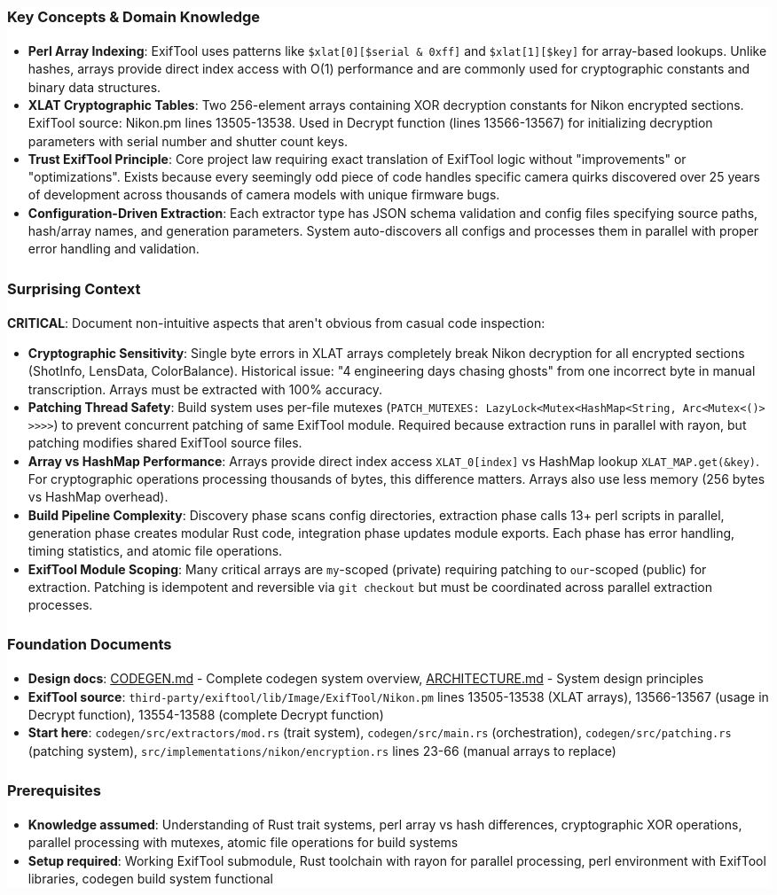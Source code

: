 ### Key Concepts & Domain Knowledge

- **Perl Array Indexing**: ExifTool uses patterns like `$xlat[0][$serial & 0xff]` and `$xlat[1][$key]` for array-based lookups. Unlike hashes, arrays provide direct index access with O(1) performance and are commonly used for cryptographic constants and binary data structures.
- **XLAT Cryptographic Tables**: Two 256-element arrays containing XOR decryption constants for Nikon encrypted sections. ExifTool source: Nikon.pm lines 13505-13538. Used in Decrypt function (lines 13566-13567) for initializing decryption parameters with serial number and shutter count keys.
- **Trust ExifTool Principle**: Core project law requiring exact translation of ExifTool logic without "improvements" or "optimizations". Exists because every seemingly odd piece of code handles specific camera quirks discovered over 25 years of development across thousands of camera models with unique firmware bugs.
- **Configuration-Driven Extraction**: Each extractor type has JSON schema validation and config files specifying source paths, hash/array names, and generation parameters. System auto-discovers all configs and processes them in parallel with proper error handling and validation.

### Surprising Context

**CRITICAL**: Document non-intuitive aspects that aren't obvious from casual code inspection:

- **Cryptographic Sensitivity**: Single byte errors in XLAT arrays completely break Nikon decryption for all encrypted sections (ShotInfo, LensData, ColorBalance). Historical issue: "4 engineering days chasing ghosts" from one incorrect byte in manual transcription. Arrays must be extracted with 100% accuracy.
- **Patching Thread Safety**: Build system uses per-file mutexes (`PATCH_MUTEXES: LazyLock<Mutex<HashMap<String, Arc<Mutex<()>>>>>`) to prevent concurrent patching of same ExifTool module. Required because extraction runs in parallel with rayon, but patching modifies shared ExifTool source files.
- **Array vs HashMap Performance**: Arrays provide direct index access `XLAT_0[index]` vs HashMap lookup `XLAT_MAP.get(&key)`. For cryptographic operations processing thousands of bytes, this difference matters. Arrays also use less memory (256 bytes vs HashMap overhead).
- **Build Pipeline Complexity**: Discovery phase scans config directories, extraction phase calls 13+ perl scripts in parallel, generation phase creates modular Rust code, integration phase updates module exports. Each phase has error handling, timing statistics, and atomic file operations.
- **ExifTool Module Scoping**: Many critical arrays are `my`-scoped (private) requiring patching to `our`-scoped (public) for extraction. Patching is idempotent and reversible via `git checkout` but must be coordinated across parallel extraction processes.

### Foundation Documents

- **Design docs**: [CODEGEN.md](../CODEGEN.md) - Complete codegen system overview, [ARCHITECTURE.md](../ARCHITECTURE.md) - System design principles
- **ExifTool source**: `third-party/exiftool/lib/Image/ExifTool/Nikon.pm` lines 13505-13538 (XLAT arrays), 13566-13567 (usage in Decrypt function), 13554-13588 (complete Decrypt function)
- **Start here**: `codegen/src/extractors/mod.rs` (trait system), `codegen/src/main.rs` (orchestration), `codegen/src/patching.rs` (patching system), `src/implementations/nikon/encryption.rs` lines 23-66 (manual arrays to replace)

### Prerequisites

- **Knowledge assumed**: Understanding of Rust trait systems, perl array vs hash differences, cryptographic XOR operations, parallel processing with mutexes, atomic file operations for build systems
- **Setup required**: Working ExifTool submodule, Rust toolchain with rayon for parallel processing, perl environment with ExifTool libraries, codegen build system functional
